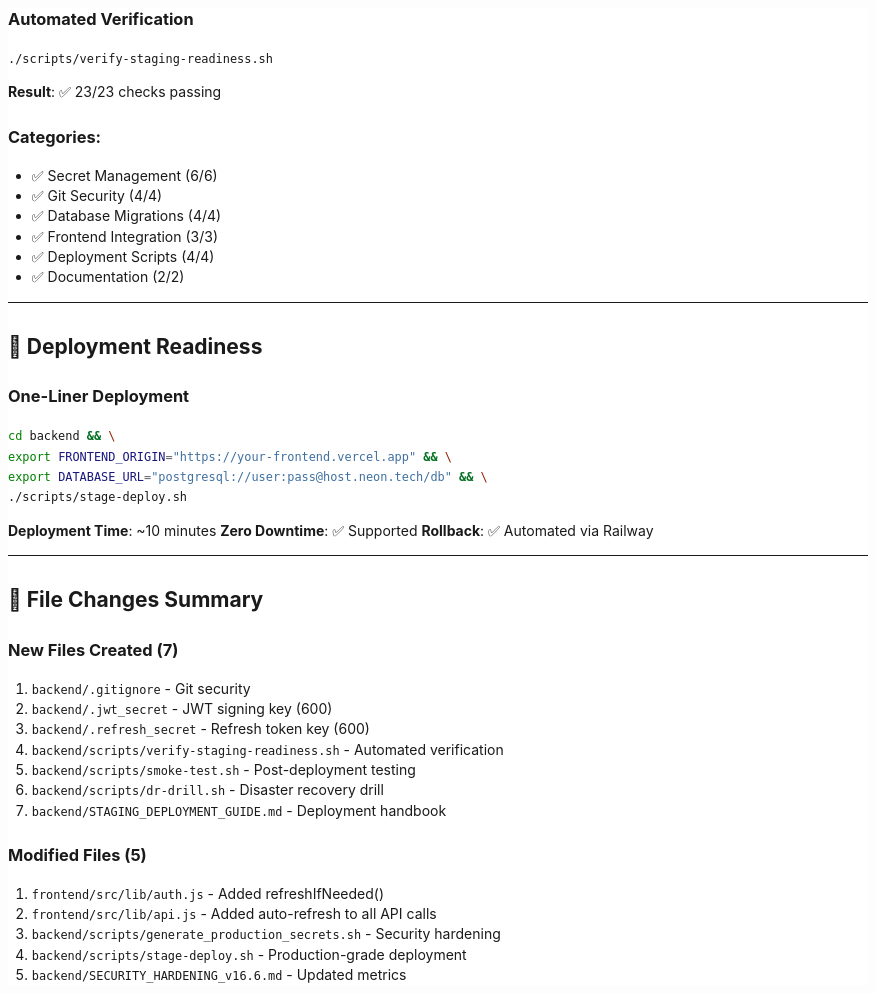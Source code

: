 ### Automated Verification
```bash
./scripts/verify-staging-readiness.sh
```
**Result**: ✅ 23/23 checks passing

### Categories:
- ✅ Secret Management (6/6)
- ✅ Git Security (4/4)
- ✅ Database Migrations (4/4)
- ✅ Frontend Integration (3/3)
- ✅ Deployment Scripts (4/4)
- ✅ Documentation (2/2)

---

## 🚀 Deployment Readiness

### One-Liner Deployment

```bash
cd backend && \
export FRONTEND_ORIGIN="https://your-frontend.vercel.app" && \
export DATABASE_URL="postgresql://user:pass@host.neon.tech/db" && \
./scripts/stage-deploy.sh
```

**Deployment Time**: ~10 minutes
**Zero Downtime**: ✅ Supported
**Rollback**: ✅ Automated via Railway

---

## 📁 File Changes Summary

### New Files Created (7)
1. `backend/.gitignore` - Git security
2. `backend/.jwt_secret` - JWT signing key (600)
3. `backend/.refresh_secret` - Refresh token key (600)
4. `backend/scripts/verify-staging-readiness.sh` - Automated verification
5. `backend/scripts/smoke-test.sh` - Post-deployment testing
6. `backend/scripts/dr-drill.sh` - Disaster recovery drill
7. `backend/STAGING_DEPLOYMENT_GUIDE.md` - Deployment handbook

### Modified Files (5)
1. `frontend/src/lib/auth.js` - Added refreshIfNeeded()
2. `frontend/src/lib/api.js` - Added auto-refresh to all API calls
3. `backend/scripts/generate_production_secrets.sh` - Security hardening
4. `backend/scripts/stage-deploy.sh` - Production-grade deployment
5. `backend/SECURITY_HARDENING_v16.6.md` - Updated metrics

